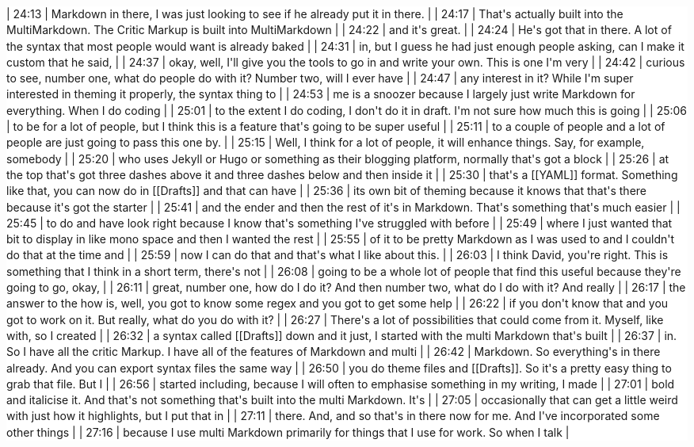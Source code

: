 | 24:13      | Markdown in there, I was just looking to see if he already put it in there.                          |
| 24:17      | That's actually built into the MultiMarkdown. The Critic Markup is built into MultiMarkdown          |
| 24:22      | and it's great.                                                                                      |
| 24:24      | He's got that in there. A lot of the syntax that most people would want is already baked             |
| 24:31      | in, but I guess he had just enough people asking, can I make it custom that he said,                 |
| 24:37      | okay, well, I'll give you the tools to go in and write your own. This is one I'm very                |
| 24:42      | curious to see, number one, what do people do with it? Number two, will I ever have                  |
| 24:47      | any interest in it? While I'm super interested in theming it properly, the syntax thing to           |
| 24:53      | me is a snoozer because I largely just write Markdown for everything. When I do coding               |
| 25:01      | to the extent I do coding, I don't do it in draft. I'm not sure how much this is going               |
| 25:06      | to be for a lot of people, but I think this is a feature that's going to be super useful             |
| 25:11      | to a couple of people and a lot of people are just going to pass this one by.                        |
| 25:15      | Well, I think for a lot of people, it will enhance things. Say, for example, somebody                |
| 25:20      | who uses Jekyll or Hugo or something as their blogging platform, normally that's got a block         |
| 25:26      | at the top that's got three dashes above it and three dashes below and then inside it                |
| 25:30      | that's a [[YAML]] format. Something like that, you can now do in [[Drafts]] and that can have                |
| 25:36      | its own bit of theming because it knows that that's there because it's got the starter               |
| 25:41      | and the ender and then the rest of it's in Markdown. That's something that's much easier              |
| 25:45      | to do and have look right because I know that's something I've struggled with before                 |
| 25:49      | where I just wanted that bit to display in like mono space and then I wanted the rest                |
| 25:55      | of it to be pretty Markdown as I was used to and I couldn't do that at the time and                  |
| 25:59      | now I can do that and that's what I like about this.                                                 |
| 26:03      | I think David, you're right. This is something that I think in a short term, there's not             |
| 26:08      | going to be a whole lot of people that find this useful because they're going to go, okay,           |
| 26:11      | great, number one, how do I do it? And then number two, what do I do with it? And really             |
| 26:17      | the answer to the how is, well, you got to know some regex and you got to get some help              |
| 26:22      | if you don't know that and you got to work on it. But really, what do you do with it?                |
| 26:27      | There's a lot of possibilities that could come from it. Myself, like with, so I created              |
| 26:32      | a syntax called [[Drafts]] down and it just, I started with the multi Markdown that's built              |
| 26:37      | in. So I have all the critic Markup. I have all of the features of Markdown and multi                |
| 26:42      | Markdown. So everything's in there already. And you can export syntax files the same way             |
| 26:50      | you do theme files and [[Drafts]]. So it's a pretty easy thing to grab that file. But I                  |
| 26:56      | started including, because I will often to emphasise something in my writing, I made                 |
| 27:01      | bold and italicise it. And that's not something that's built into the multi Markdown. It's           |
| 27:05      | occasionally that can get a little weird with just how it highlights, but I put that in              |
| 27:11      | there. And, and so that's in there now for me. And I've incorporated some other things               |
| 27:16      | because I use multi Markdown primarily for things that I use for work. So when I talk                |